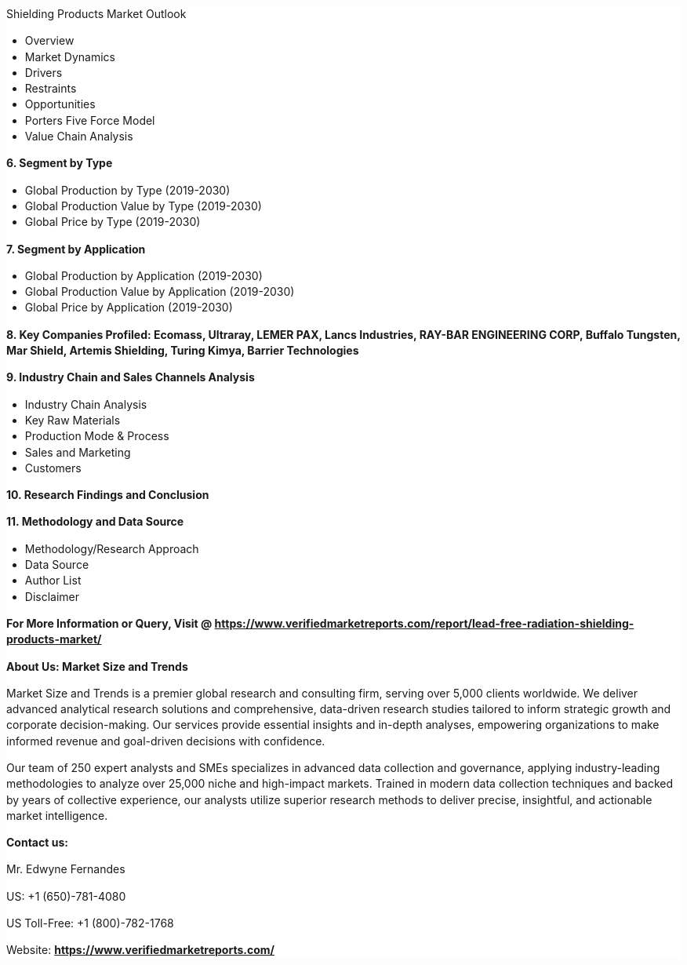 Shielding Products Market Outlook</strong></p><ul><li>Overview</li><li>Market Dynamics</li><li>Drivers</li><li>Restraints</li><li>Opportunities</li><li>Porters Five Force Model</li><li>Value Chain Analysis&nbsp;</li></ul><p><strong>6. Segment by Type</strong></p><ul><li>Global Production by Type (2019-2030)</li><li>Global Production Value by Type (2019-2030)</li><li>Global Price by Type (2019-2030)</li></ul><p><strong>7. Segment by Application</strong></p><ul><li>Global Production by Application (2019-2030)</li><li>Global Production Value by Application (2019-2030)</li><li>Global Price by Application (2019-2030)</li></ul><p><strong>8. Key Companies Profiled: Ecomass, Ultraray, LEMER PAX, Lancs Industries, RAY-BAR ENGINEERING CORP, Buffalo Tungsten, Mar Shield, Artemis Shielding, Turing Kimya, Barrier Technologies</strong></p><p><strong>9. Industry Chain and Sales Channels Analysis</strong></p><ul><li>Industry Chain Analysis</li><li>Key Raw Materials</li><li>Production Mode &amp; Process</li><li>Sales and Marketing</li><li>Customers</li></ul><p><strong>10. Research Findings and Conclusion</strong></p><p><strong>11. Methodology and Data Source</strong></p><ul><li>Methodology/Research Approach</li><li>Data Source</li><li>Author List</li><li>Disclaimer</li></ul></p><p><strong>For More Information or Query, Visit @ <a href="https://www.verifiedmarketreports.com/report/lead-free-radiation-shielding-products-market/">https://www.verifiedmarketreports.com/report/lead-free-radiation-shielding-products-market/</a></strong></p><p><strong>About Us: Market Size and Trends</strong></p><p>Market Size and Trends is a premier global research and consulting firm, serving over 5,000 clients worldwide. We deliver advanced analytical research solutions and comprehensive, data-driven research studies tailored to inform strategic growth and corporate decision-making. Our services provide essential insights and in-depth analyses, empowering organizations to make informed revenue and goal-driven decisions with confidence.</p><p>Our team of 250 expert analysts and SMEs specializes in advanced data collection and governance, applying industry-leading methodologies to analyze over 25,000 niche and high-impact markets. Trained in modern data collection techniques and backed by years of collective experience, our analysts utilize superior research methods to deliver precise, insightful, and actionable market intelligence.</p><p><strong>Contact us:</strong></p><p>Mr. Edwyne Fernandes</p><p>US: +1 (650)-781-4080</p><p>US Toll-Free: +1 (800)-782-1768</p><p>Website: <strong><a href="https://www.verifiedmarketreports.com/">https://www.verifiedmarketreports.com/</a></strong></p>
